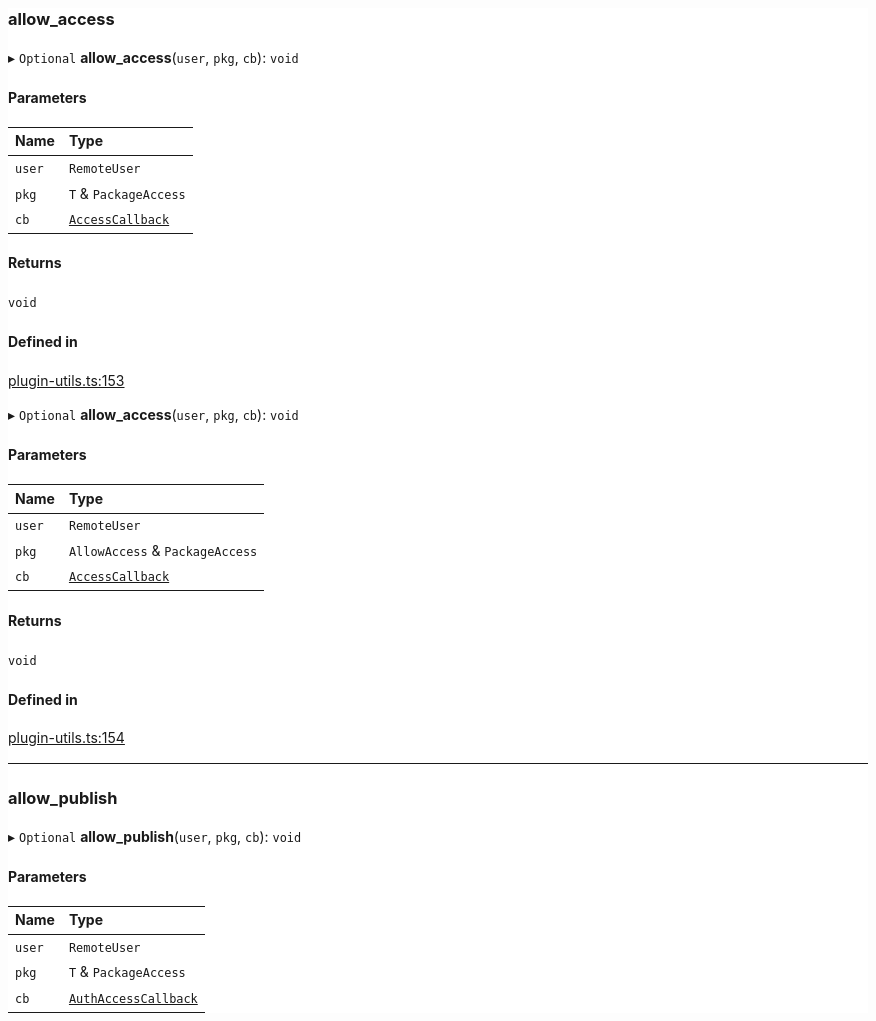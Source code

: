 
### allow_access

▸ `Optional` **allow_access**(`user`, `pkg`, `cb`): `void`

#### Parameters

| Name   | Type                                                            |
| :----- | :-------------------------------------------------------------- |
| `user` | `RemoteUser`                                                    |
| `pkg`  | `T` & `PackageAccess`                                           |
| `cb`   | [`AccessCallback`](../namespaces/pluginUtils.md#accesscallback) |

#### Returns

`void`

#### Defined in

[plugin-utils.ts:153](https://github.com/verdaccio/verdaccio/blob/10057a4ff/packages/core/core/src/plugin-utils.ts#L153)

▸ `Optional` **allow_access**(`user`, `pkg`, `cb`): `void`

#### Parameters

| Name   | Type                                                            |
| :----- | :-------------------------------------------------------------- |
| `user` | `RemoteUser`                                                    |
| `pkg`  | `AllowAccess` & `PackageAccess`                                 |
| `cb`   | [`AccessCallback`](../namespaces/pluginUtils.md#accesscallback) |

#### Returns

`void`

#### Defined in

[plugin-utils.ts:154](https://github.com/verdaccio/verdaccio/blob/10057a4ff/packages/core/core/src/plugin-utils.ts#L154)

---

### allow_publish

▸ `Optional` **allow_publish**(`user`, `pkg`, `cb`): `void`

#### Parameters

| Name   | Type                                                                    |
| :----- | :---------------------------------------------------------------------- |
| `user` | `RemoteUser`                                                            |
| `pkg`  | `T` & `PackageAccess`                                                   |
| `cb`   | [`AuthAccessCallback`](../namespaces/pluginUtils.md#authaccesscallback) |
